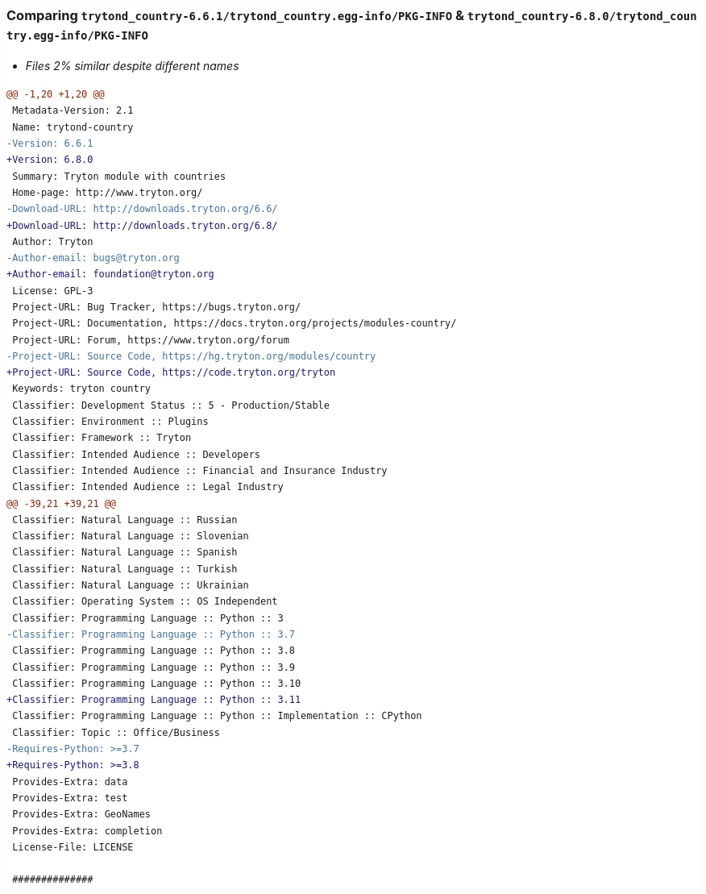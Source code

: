 ### Comparing `trytond_country-6.6.1/trytond_country.egg-info/PKG-INFO` & `trytond_country-6.8.0/trytond_country.egg-info/PKG-INFO`

 * *Files 2% similar despite different names*

```diff
@@ -1,20 +1,20 @@
 Metadata-Version: 2.1
 Name: trytond-country
-Version: 6.6.1
+Version: 6.8.0
 Summary: Tryton module with countries
 Home-page: http://www.tryton.org/
-Download-URL: http://downloads.tryton.org/6.6/
+Download-URL: http://downloads.tryton.org/6.8/
 Author: Tryton
-Author-email: bugs@tryton.org
+Author-email: foundation@tryton.org
 License: GPL-3
 Project-URL: Bug Tracker, https://bugs.tryton.org/
 Project-URL: Documentation, https://docs.tryton.org/projects/modules-country/
 Project-URL: Forum, https://www.tryton.org/forum
-Project-URL: Source Code, https://hg.tryton.org/modules/country
+Project-URL: Source Code, https://code.tryton.org/tryton
 Keywords: tryton country
 Classifier: Development Status :: 5 - Production/Stable
 Classifier: Environment :: Plugins
 Classifier: Framework :: Tryton
 Classifier: Intended Audience :: Developers
 Classifier: Intended Audience :: Financial and Insurance Industry
 Classifier: Intended Audience :: Legal Industry
@@ -39,21 +39,21 @@
 Classifier: Natural Language :: Russian
 Classifier: Natural Language :: Slovenian
 Classifier: Natural Language :: Spanish
 Classifier: Natural Language :: Turkish
 Classifier: Natural Language :: Ukrainian
 Classifier: Operating System :: OS Independent
 Classifier: Programming Language :: Python :: 3
-Classifier: Programming Language :: Python :: 3.7
 Classifier: Programming Language :: Python :: 3.8
 Classifier: Programming Language :: Python :: 3.9
 Classifier: Programming Language :: Python :: 3.10
+Classifier: Programming Language :: Python :: 3.11
 Classifier: Programming Language :: Python :: Implementation :: CPython
 Classifier: Topic :: Office/Business
-Requires-Python: >=3.7
+Requires-Python: >=3.8
 Provides-Extra: data
 Provides-Extra: test
 Provides-Extra: GeoNames
 Provides-Extra: completion
 License-File: LICENSE
 
 ##############
```
